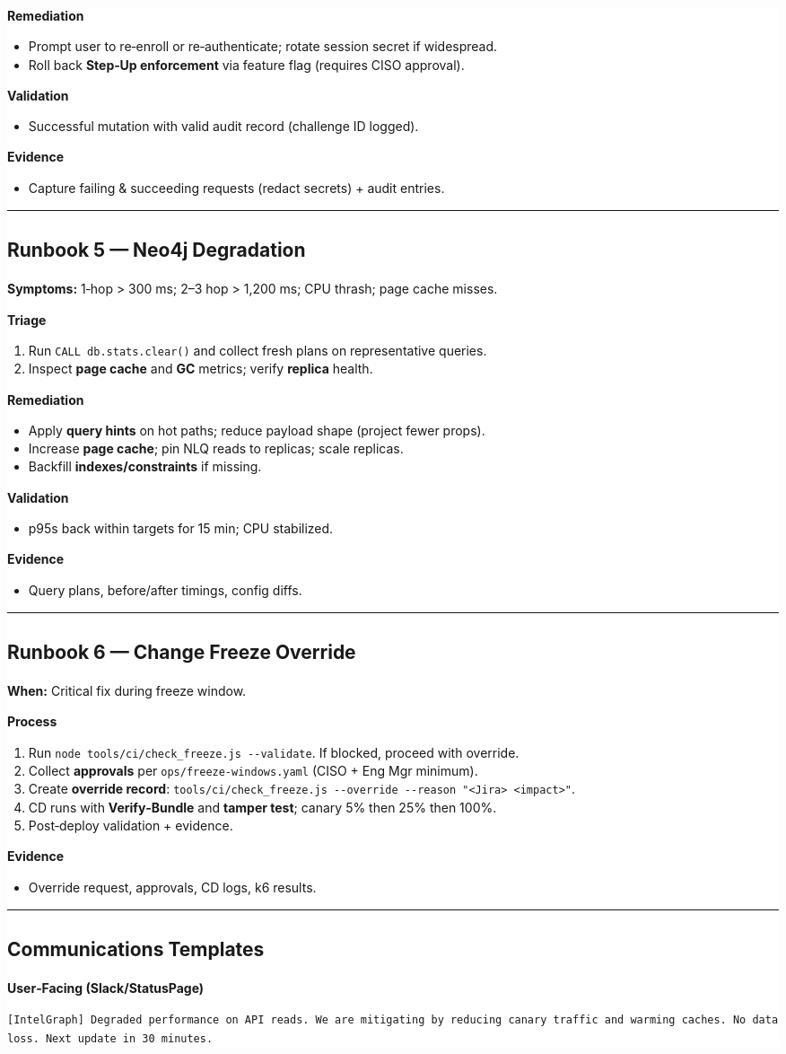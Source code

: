 **Remediation**
- Prompt user to re‑enroll or re‑authenticate; rotate session secret if widespread.  
- Roll back **Step‑Up enforcement** via feature flag (requires CISO approval).  

**Validation**
- Successful mutation with valid audit record (challenge ID logged).  

**Evidence**
- Capture failing & succeeding requests (redact secrets) + audit entries.

---

## Runbook 5 — Neo4j Degradation
**Symptoms:** 1‑hop > 300 ms; 2–3 hop > 1,200 ms; CPU thrash; page cache misses.

**Triage**
1. Run `CALL db.stats.clear()` and collect fresh plans on representative queries.  
2. Inspect **page cache** and **GC** metrics; verify **replica** health.

**Remediation**
- Apply **query hints** on hot paths; reduce payload shape (project fewer props).  
- Increase **page cache**; pin NLQ reads to replicas; scale replicas.  
- Backfill **indexes/constraints** if missing.

**Validation**
- p95s back within targets for 15 min; CPU stabilized.

**Evidence**
- Query plans, before/after timings, config diffs.

---

## Runbook 6 — Change Freeze Override
**When:** Critical fix during freeze window.

**Process**
1. Run `node tools/ci/check_freeze.js --validate`. If blocked, proceed with override.  
2. Collect **approvals** per `ops/freeze-windows.yaml` (CISO + Eng Mgr minimum).  
3. Create **override record**: `tools/ci/check_freeze.js --override --reason "<Jira> <impact>"`.  
4. CD runs with **Verify‑Bundle** and **tamper test**; canary 5% then 25% then 100%.  
5. Post‑deploy validation + evidence.

**Evidence**
- Override request, approvals, CD logs, k6 results.

---

## Communications Templates

**User‑Facing (Slack/StatusPage)**
```
[IntelGraph] Degraded performance on API reads. We are mitigating by reducing canary traffic and warming caches. No data loss. Next update in 30 minutes.
```
